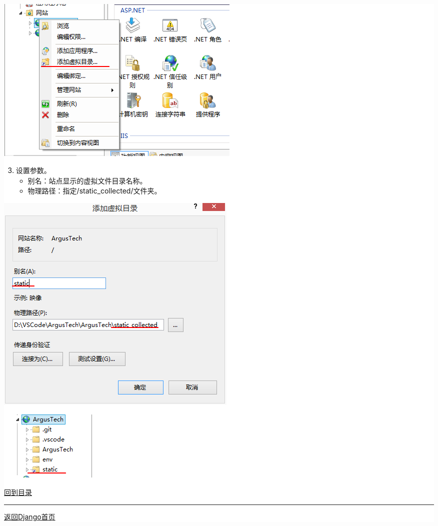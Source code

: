 ![图片](../pics/static/图片1.png)

3. 设置参数。
    - 别名：站点显示的虚拟文件目录名称。
    - 物理路径：指定\/static_collected\/文件夹。

![图片3](../pics/static/图片3.png)

![图片4](../pics/static/图片4.png)

[回到目录](#目录)

***

[返回Django首页](../django_index.md)







